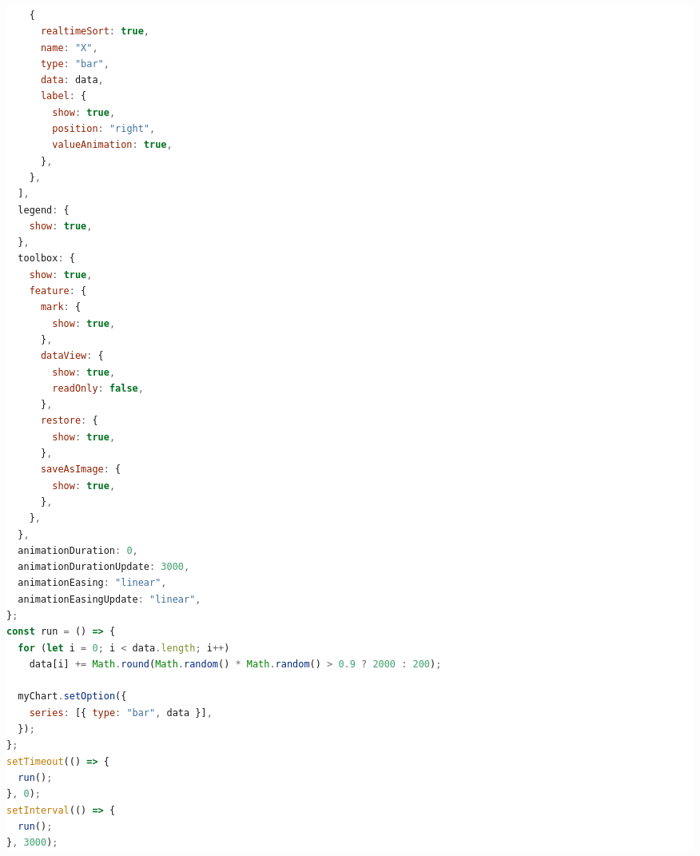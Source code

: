 ```js
    {
      realtimeSort: true,
      name: "X",
      type: "bar",
      data: data,
      label: {
        show: true,
        position: "right",
        valueAnimation: true,
      },
    },
  ],
  legend: {
    show: true,
  },
  toolbox: {
    show: true,
    feature: {
      mark: {
        show: true,
      },
      dataView: {
        show: true,
        readOnly: false,
      },
      restore: {
        show: true,
      },
      saveAsImage: {
        show: true,
      },
    },
  },
  animationDuration: 0,
  animationDurationUpdate: 3000,
  animationEasing: "linear",
  animationEasingUpdate: "linear",
};
const run = () => {
  for (let i = 0; i < data.length; i++)
    data[i] += Math.round(Math.random() * Math.random() > 0.9 ? 2000 : 200);

  myChart.setOption({
    series: [{ type: "bar", data }],
  });
};
setTimeout(() => {
  run();
}, 0);
setInterval(() => {
  run();
}, 3000);
```
